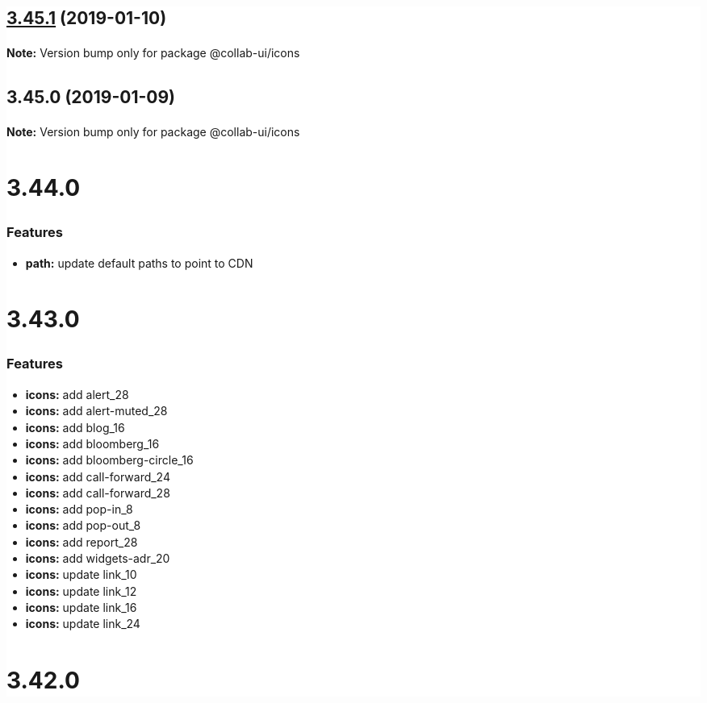 ## [3.45.1](https://github.com/collab-ui/collab-ui/compare/@collab-ui/icons@3.9.0...@collab-ui/icons@3.45.1) (2019-01-10)

**Note:** Version bump only for package @collab-ui/icons





## 3.45.0 (2019-01-09)

**Note:** Version bump only for package
@collab-ui/icons






# 3.44.0


### Features

* **path:** update default paths to point to CDN





# 3.43.0


### Features

* **icons:** add alert_28
* **icons:** add alert-muted_28
* **icons:** add blog_16
* **icons:** add bloomberg_16
* **icons:** add bloomberg-circle_16
* **icons:** add call-forward_24
* **icons:** add call-forward_28
* **icons:** add pop-in_8
* **icons:** add pop-out_8
* **icons:** add report_28
* **icons:** add widgets-adr_20
* **icons:** update link_10
* **icons:** update link_12
* **icons:** update link_16
* **icons:** update link_24





# 3.42.0
